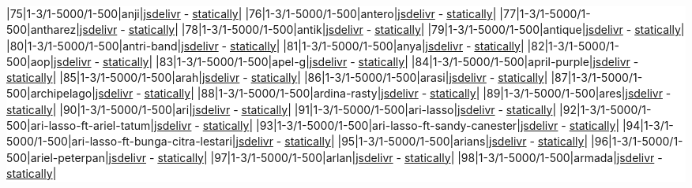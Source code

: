 |75|1-3/1-5000/1-500|anji|[jsdelivr](https://cdn.jsdelivr.net/gh/dbchord/webp-old-a-1280x720_1-3/1-5000/1-500/anji.webp) - [statically](https://cdn.statically.io/gh/dbchord/webp-old-a-1280x720_1-3/img/1-5000/1-500/anji.webp)|
|76|1-3/1-5000/1-500|antero|[jsdelivr](https://cdn.jsdelivr.net/gh/dbchord/webp-old-a-1280x720_1-3/1-5000/1-500/antero.webp) - [statically](https://cdn.statically.io/gh/dbchord/webp-old-a-1280x720_1-3/img/1-5000/1-500/antero.webp)|
|77|1-3/1-5000/1-500|antharez|[jsdelivr](https://cdn.jsdelivr.net/gh/dbchord/webp-old-a-1280x720_1-3/1-5000/1-500/antharez.webp) - [statically](https://cdn.statically.io/gh/dbchord/webp-old-a-1280x720_1-3/img/1-5000/1-500/antharez.webp)|
|78|1-3/1-5000/1-500|antik|[jsdelivr](https://cdn.jsdelivr.net/gh/dbchord/webp-old-a-1280x720_1-3/1-5000/1-500/antik.webp) - [statically](https://cdn.statically.io/gh/dbchord/webp-old-a-1280x720_1-3/img/1-5000/1-500/antik.webp)|
|79|1-3/1-5000/1-500|antique|[jsdelivr](https://cdn.jsdelivr.net/gh/dbchord/webp-old-a-1280x720_1-3/1-5000/1-500/antique.webp) - [statically](https://cdn.statically.io/gh/dbchord/webp-old-a-1280x720_1-3/img/1-5000/1-500/antique.webp)|
|80|1-3/1-5000/1-500|antri-band|[jsdelivr](https://cdn.jsdelivr.net/gh/dbchord/webp-old-a-1280x720_1-3/1-5000/1-500/antri-band.webp) - [statically](https://cdn.statically.io/gh/dbchord/webp-old-a-1280x720_1-3/img/1-5000/1-500/antri-band.webp)|
|81|1-3/1-5000/1-500|anya|[jsdelivr](https://cdn.jsdelivr.net/gh/dbchord/webp-old-a-1280x720_1-3/1-5000/1-500/anya.webp) - [statically](https://cdn.statically.io/gh/dbchord/webp-old-a-1280x720_1-3/img/1-5000/1-500/anya.webp)|
|82|1-3/1-5000/1-500|aop|[jsdelivr](https://cdn.jsdelivr.net/gh/dbchord/webp-old-a-1280x720_1-3/1-5000/1-500/aop.webp) - [statically](https://cdn.statically.io/gh/dbchord/webp-old-a-1280x720_1-3/img/1-5000/1-500/aop.webp)|
|83|1-3/1-5000/1-500|apel-g|[jsdelivr](https://cdn.jsdelivr.net/gh/dbchord/webp-old-a-1280x720_1-3/1-5000/1-500/apel-g.webp) - [statically](https://cdn.statically.io/gh/dbchord/webp-old-a-1280x720_1-3/img/1-5000/1-500/apel-g.webp)|
|84|1-3/1-5000/1-500|april-purple|[jsdelivr](https://cdn.jsdelivr.net/gh/dbchord/webp-old-a-1280x720_1-3/1-5000/1-500/april-purple.webp) - [statically](https://cdn.statically.io/gh/dbchord/webp-old-a-1280x720_1-3/img/1-5000/1-500/april-purple.webp)|
|85|1-3/1-5000/1-500|arah|[jsdelivr](https://cdn.jsdelivr.net/gh/dbchord/webp-old-a-1280x720_1-3/1-5000/1-500/arah.webp) - [statically](https://cdn.statically.io/gh/dbchord/webp-old-a-1280x720_1-3/img/1-5000/1-500/arah.webp)|
|86|1-3/1-5000/1-500|arasi|[jsdelivr](https://cdn.jsdelivr.net/gh/dbchord/webp-old-a-1280x720_1-3/1-5000/1-500/arasi.webp) - [statically](https://cdn.statically.io/gh/dbchord/webp-old-a-1280x720_1-3/img/1-5000/1-500/arasi.webp)|
|87|1-3/1-5000/1-500|archipelago|[jsdelivr](https://cdn.jsdelivr.net/gh/dbchord/webp-old-a-1280x720_1-3/1-5000/1-500/archipelago.webp) - [statically](https://cdn.statically.io/gh/dbchord/webp-old-a-1280x720_1-3/img/1-5000/1-500/archipelago.webp)|
|88|1-3/1-5000/1-500|ardina-rasty|[jsdelivr](https://cdn.jsdelivr.net/gh/dbchord/webp-old-a-1280x720_1-3/1-5000/1-500/ardina-rasty.webp) - [statically](https://cdn.statically.io/gh/dbchord/webp-old-a-1280x720_1-3/img/1-5000/1-500/ardina-rasty.webp)|
|89|1-3/1-5000/1-500|ares|[jsdelivr](https://cdn.jsdelivr.net/gh/dbchord/webp-old-a-1280x720_1-3/1-5000/1-500/ares.webp) - [statically](https://cdn.statically.io/gh/dbchord/webp-old-a-1280x720_1-3/img/1-5000/1-500/ares.webp)|
|90|1-3/1-5000/1-500|ari|[jsdelivr](https://cdn.jsdelivr.net/gh/dbchord/webp-old-a-1280x720_1-3/1-5000/1-500/ari.webp) - [statically](https://cdn.statically.io/gh/dbchord/webp-old-a-1280x720_1-3/img/1-5000/1-500/ari.webp)|
|91|1-3/1-5000/1-500|ari-lasso|[jsdelivr](https://cdn.jsdelivr.net/gh/dbchord/webp-old-a-1280x720_1-3/1-5000/1-500/ari-lasso.webp) - [statically](https://cdn.statically.io/gh/dbchord/webp-old-a-1280x720_1-3/img/1-5000/1-500/ari-lasso.webp)|
|92|1-3/1-5000/1-500|ari-lasso-ft-ariel-tatum|[jsdelivr](https://cdn.jsdelivr.net/gh/dbchord/webp-old-a-1280x720_1-3/1-5000/1-500/ari-lasso-ft-ariel-tatum.webp) - [statically](https://cdn.statically.io/gh/dbchord/webp-old-a-1280x720_1-3/img/1-5000/1-500/ari-lasso-ft-ariel-tatum.webp)|
|93|1-3/1-5000/1-500|ari-lasso-ft-sandy-canester|[jsdelivr](https://cdn.jsdelivr.net/gh/dbchord/webp-old-a-1280x720_1-3/1-5000/1-500/ari-lasso-ft-sandy-canester.webp) - [statically](https://cdn.statically.io/gh/dbchord/webp-old-a-1280x720_1-3/img/1-5000/1-500/ari-lasso-ft-sandy-canester.webp)|
|94|1-3/1-5000/1-500|ari-lasso-ft-bunga-citra-lestari|[jsdelivr](https://cdn.jsdelivr.net/gh/dbchord/webp-old-a-1280x720_1-3/1-5000/1-500/ari-lasso-ft-bunga-citra-lestari.webp) - [statically](https://cdn.statically.io/gh/dbchord/webp-old-a-1280x720_1-3/img/1-5000/1-500/ari-lasso-ft-bunga-citra-lestari.webp)|
|95|1-3/1-5000/1-500|arians|[jsdelivr](https://cdn.jsdelivr.net/gh/dbchord/webp-old-a-1280x720_1-3/1-5000/1-500/arians.webp) - [statically](https://cdn.statically.io/gh/dbchord/webp-old-a-1280x720_1-3/img/1-5000/1-500/arians.webp)|
|96|1-3/1-5000/1-500|ariel-peterpan|[jsdelivr](https://cdn.jsdelivr.net/gh/dbchord/webp-old-a-1280x720_1-3/1-5000/1-500/ariel-peterpan.webp) - [statically](https://cdn.statically.io/gh/dbchord/webp-old-a-1280x720_1-3/img/1-5000/1-500/ariel-peterpan.webp)|
|97|1-3/1-5000/1-500|arlan|[jsdelivr](https://cdn.jsdelivr.net/gh/dbchord/webp-old-a-1280x720_1-3/1-5000/1-500/arlan.webp) - [statically](https://cdn.statically.io/gh/dbchord/webp-old-a-1280x720_1-3/img/1-5000/1-500/arlan.webp)|
|98|1-3/1-5000/1-500|armada|[jsdelivr](https://cdn.jsdelivr.net/gh/dbchord/webp-old-a-1280x720_1-3/1-5000/1-500/armada.webp) - [statically](https://cdn.statically.io/gh/dbchord/webp-old-a-1280x720_1-3/img/1-5000/1-500/armada.webp)|